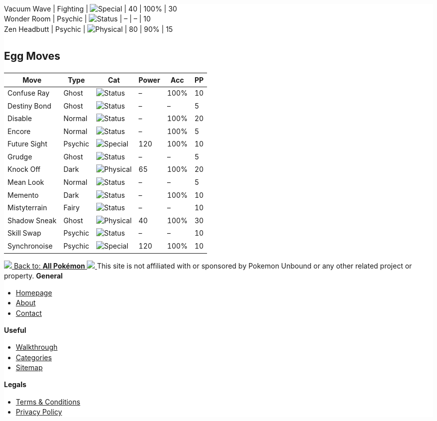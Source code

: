 Vacuum Wave | Fighting | ![Special](https://static.unboundwiki.com/wp-content/assets/icons/ui/special.png) | 40 | 100% | 30  
Wonder Room | Psychic | ![Status](https://static.unboundwiki.com/wp-content/assets/icons/ui/status.png) | – | – | 10  
Zen Headbutt | Psychic | ![Physical](https://static.unboundwiki.com/wp-content/assets/icons/ui/physical.png) | 80 | 90% | 15  
## Egg Moves
Move | Type | Cat | Power | Acc | PP  
---|---|---|---|---|---  
Confuse Ray | Ghost | ![Status](https://static.unboundwiki.com/wp-content/assets/icons/ui/status.png) | – | 100% | 10  
Destiny Bond | Ghost | ![Status](https://static.unboundwiki.com/wp-content/assets/icons/ui/status.png) | – | – | 5  
Disable | Normal | ![Status](https://static.unboundwiki.com/wp-content/assets/icons/ui/status.png) | – | 100% | 20  
Encore | Normal | ![Status](https://static.unboundwiki.com/wp-content/assets/icons/ui/status.png) | – | 100% | 5  
Future Sight | Psychic | ![Special](https://static.unboundwiki.com/wp-content/assets/icons/ui/special.png) | 120 | 100% | 10  
Grudge | Ghost | ![Status](https://static.unboundwiki.com/wp-content/assets/icons/ui/status.png) | – | – | 5  
Knock Off | Dark | ![Physical](https://static.unboundwiki.com/wp-content/assets/icons/ui/physical.png) | 65 | 100% | 20  
Mean Look | Normal | ![Status](https://static.unboundwiki.com/wp-content/assets/icons/ui/status.png) | – | – | 5  
Memento | Dark | ![Status](https://static.unboundwiki.com/wp-content/assets/icons/ui/status.png) | – | 100% | 10  
Mistyterrain | Fairy | ![Status](https://static.unboundwiki.com/wp-content/assets/icons/ui/status.png) | – | – | 10  
Shadow Sneak | Ghost | ![Physical](https://static.unboundwiki.com/wp-content/assets/icons/ui/physical.png) | 40 | 100% | 30  
Skill Swap | Psychic | ![Status](https://static.unboundwiki.com/wp-content/assets/icons/ui/status.png) | – | – | 10  
Synchronoise | Psychic | ![Special](https://static.unboundwiki.com/wp-content/assets/icons/ui/special.png) | 120 | 100% | 10  
[ ![](https://static.unboundwiki.com/wp-content/assets/images/2024/07/pokemon-unbound-lab-exterior.jpg) Back to: **All Pokémon** ](https://unboundwiki.com/pokemon/gallade/<https:/unboundwiki.com/pokemon/>)
[ ![](https://static.unboundwiki.com/wp-content/assets/images/2024/07/unbound-game-logo-x50.png) ](https://unboundwiki.com/pokemon/gallade/<https:/unboundwiki.com/>)
This site is not affiliated with or sponsored by Pokemon Unbound or any other related project or property. 
**General**
  * [ Homepage ](https://unboundwiki.com/pokemon/gallade/<https:/unboundwiki.com/>)
  * [ About ](https://unboundwiki.com/pokemon/gallade/<https:/unboundwiki.com/about/>)
  * [ Contact ](https://unboundwiki.com/pokemon/gallade/<https:/unboundwiki.com/contact/>)


**Useful**
  * [ Walkthrough ](https://unboundwiki.com/pokemon/gallade/<https:/unboundwiki.com/walkthrough/>)
  * [ Categories ](https://unboundwiki.com/pokemon/gallade/<https:/unboundwiki.com/categories/>)
  * [ Sitemap ](https://unboundwiki.com/pokemon/gallade/<https:/unboundwiki.com/sitemap/>)


**Legals**
  * [ Terms & Conditions ](https://unboundwiki.com/pokemon/gallade/<https:/unboundwiki.com/terms-conditions/>)
  * [ Privacy Policy ](https://unboundwiki.com/pokemon/gallade/<https:/unboundwiki.com/privacy-policy/>)



